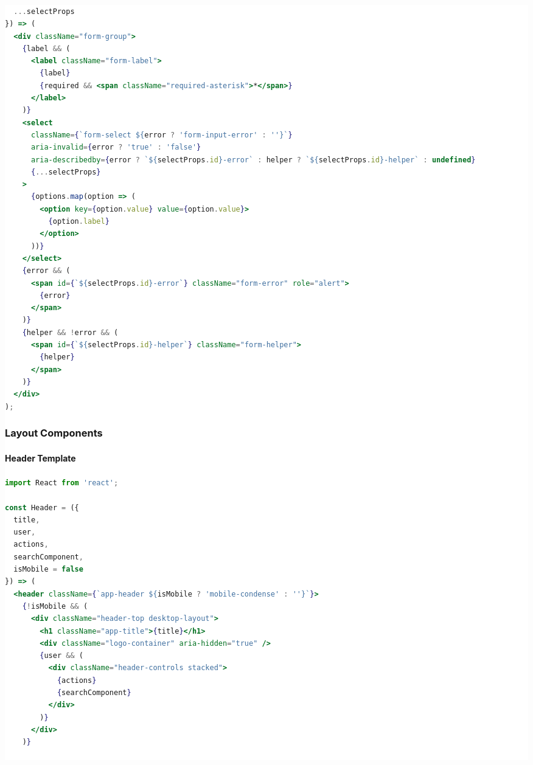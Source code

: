 ```jsx
  ...selectProps 
}) => (
  <div className="form-group">
    {label && (
      <label className="form-label">
        {label}
        {required && <span className="required-asterisk">*</span>}
      </label>
    )}
    <select 
      className={`form-select ${error ? 'form-input-error' : ''}`}
      aria-invalid={error ? 'true' : 'false'}
      aria-describedby={error ? `${selectProps.id}-error` : helper ? `${selectProps.id}-helper` : undefined}
      {...selectProps}
    >
      {options.map(option => (
        <option key={option.value} value={option.value}>
          {option.label}
        </option>
      ))}
    </select>
    {error && (
      <span id={`${selectProps.id}-error`} className="form-error" role="alert">
        {error}
      </span>
    )}
    {helper && !error && (
      <span id={`${selectProps.id}-helper`} className="form-helper">
        {helper}
      </span>
    )}
  </div>
);
```

### Layout Components

#### Header Template
```jsx
import React from 'react';

const Header = ({ 
  title, 
  user, 
  actions, 
  searchComponent,
  isMobile = false 
}) => (
  <header className={`app-header ${isMobile ? 'mobile-condense' : ''}`}>
    {!isMobile && (
      <div className="header-top desktop-layout">
        <h1 className="app-title">{title}</h1>
        <div className="logo-container" aria-hidden="true" />
        {user && (
          <div className="header-controls stacked">
            {actions}
            {searchComponent}
          </div>
        )}
      </div>
    )}
    
```